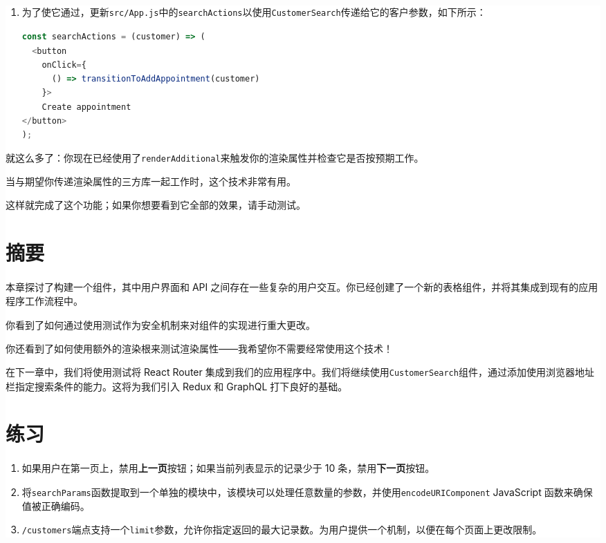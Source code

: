 1.  为了使它通过，更新`src/App.js`中的`searchActions`以使用`CustomerSearch`传递给它的客户参数，如下所示：

    ```js
    const searchActions = (customer) => (
      <button
        onClick={
          () => transitionToAddAppointment(customer)
        }>
        Create appointment
    </button>
    );
    ```

就这么多了：你现在已经使用了`renderAdditional`来触发你的渲染属性并检查它是否按预期工作。

当与期望你传递渲染属性的三方库一起工作时，这个技术非常有用。

这样就完成了这个功能；如果你想要看到它全部的效果，请手动测试。

# 摘要

本章探讨了构建一个组件，其中用户界面和 API 之间存在一些复杂的用户交互。你已经创建了一个新的表格组件，并将其集成到现有的应用程序工作流程中。

你看到了如何通过使用测试作为安全机制来对组件的实现进行重大更改。

你还看到了如何使用额外的渲染根来测试渲染属性——我希望你不需要经常使用这个技术！

在下一章中，我们将使用测试将 React Router 集成到我们的应用程序中。我们将继续使用`CustomerSearch`组件，通过添加使用浏览器地址栏指定搜索条件的能力。这将为我们引入 Redux 和 GraphQL 打下良好的基础。

# 练习

1.  如果用户在第一页上，禁用**上一页**按钮；如果当前列表显示的记录少于 10 条，禁用**下一页**按钮。

1.  将`searchParams`函数提取到一个单独的模块中，该模块可以处理任意数量的参数，并使用`encodeURIComponent` JavaScript 函数来确保值被正确编码。

1.  `/customers`端点支持一个`limit`参数，允许你指定返回的最大记录数。为用户提供一个机制，以便在每个页面上更改限制。
